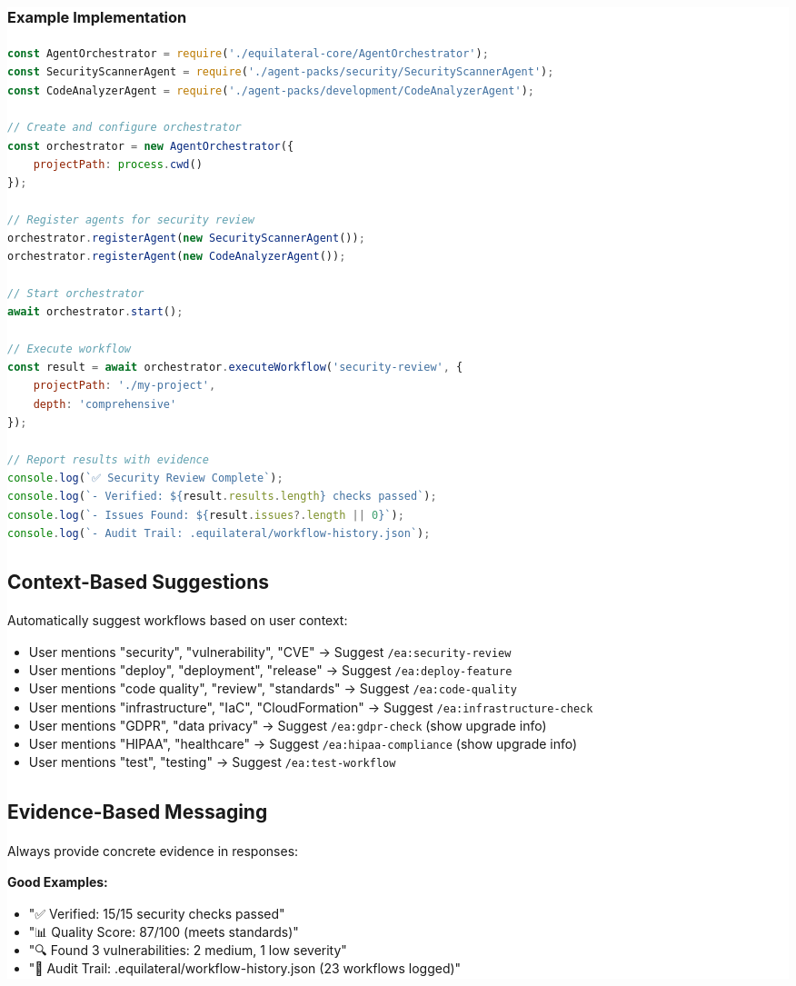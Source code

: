 ### Example Implementation

```javascript
const AgentOrchestrator = require('./equilateral-core/AgentOrchestrator');
const SecurityScannerAgent = require('./agent-packs/security/SecurityScannerAgent');
const CodeAnalyzerAgent = require('./agent-packs/development/CodeAnalyzerAgent');

// Create and configure orchestrator
const orchestrator = new AgentOrchestrator({
    projectPath: process.cwd()
});

// Register agents for security review
orchestrator.registerAgent(new SecurityScannerAgent());
orchestrator.registerAgent(new CodeAnalyzerAgent());

// Start orchestrator
await orchestrator.start();

// Execute workflow
const result = await orchestrator.executeWorkflow('security-review', {
    projectPath: './my-project',
    depth: 'comprehensive'
});

// Report results with evidence
console.log(`✅ Security Review Complete`);
console.log(`- Verified: ${result.results.length} checks passed`);
console.log(`- Issues Found: ${result.issues?.length || 0}`);
console.log(`- Audit Trail: .equilateral/workflow-history.json`);
```

## Context-Based Suggestions

Automatically suggest workflows based on user context:

- User mentions "security", "vulnerability", "CVE" → Suggest `/ea:security-review`
- User mentions "deploy", "deployment", "release" → Suggest `/ea:deploy-feature`
- User mentions "code quality", "review", "standards" → Suggest `/ea:code-quality`
- User mentions "infrastructure", "IaC", "CloudFormation" → Suggest `/ea:infrastructure-check`
- User mentions "GDPR", "data privacy" → Suggest `/ea:gdpr-check` (show upgrade info)
- User mentions "HIPAA", "healthcare" → Suggest `/ea:hipaa-compliance` (show upgrade info)
- User mentions "test", "testing" → Suggest `/ea:test-workflow`

## Evidence-Based Messaging

Always provide concrete evidence in responses:

**Good Examples:**
- "✅ Verified: 15/15 security checks passed"
- "📊 Quality Score: 87/100 (meets standards)"
- "🔍 Found 3 vulnerabilities: 2 medium, 1 low severity"
- "💾 Audit Trail: .equilateral/workflow-history.json (23 workflows logged)"
